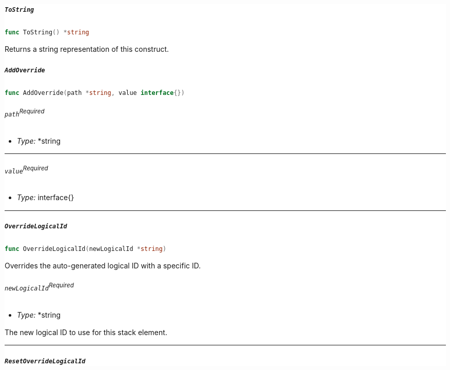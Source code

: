 
##### `ToString` <a name="ToString" id="@cdktf/provider-opentelekomcloud.dataOpentelekomcloudKmsKeyV1.DataOpentelekomcloudKmsKeyV1.toString"></a>

```go
func ToString() *string
```

Returns a string representation of this construct.

##### `AddOverride` <a name="AddOverride" id="@cdktf/provider-opentelekomcloud.dataOpentelekomcloudKmsKeyV1.DataOpentelekomcloudKmsKeyV1.addOverride"></a>

```go
func AddOverride(path *string, value interface{})
```

###### `path`<sup>Required</sup> <a name="path" id="@cdktf/provider-opentelekomcloud.dataOpentelekomcloudKmsKeyV1.DataOpentelekomcloudKmsKeyV1.addOverride.parameter.path"></a>

- *Type:* *string

---

###### `value`<sup>Required</sup> <a name="value" id="@cdktf/provider-opentelekomcloud.dataOpentelekomcloudKmsKeyV1.DataOpentelekomcloudKmsKeyV1.addOverride.parameter.value"></a>

- *Type:* interface{}

---

##### `OverrideLogicalId` <a name="OverrideLogicalId" id="@cdktf/provider-opentelekomcloud.dataOpentelekomcloudKmsKeyV1.DataOpentelekomcloudKmsKeyV1.overrideLogicalId"></a>

```go
func OverrideLogicalId(newLogicalId *string)
```

Overrides the auto-generated logical ID with a specific ID.

###### `newLogicalId`<sup>Required</sup> <a name="newLogicalId" id="@cdktf/provider-opentelekomcloud.dataOpentelekomcloudKmsKeyV1.DataOpentelekomcloudKmsKeyV1.overrideLogicalId.parameter.newLogicalId"></a>

- *Type:* *string

The new logical ID to use for this stack element.

---

##### `ResetOverrideLogicalId` <a name="ResetOverrideLogicalId" id="@cdktf/provider-opentelekomcloud.dataOpentelekomcloudKmsKeyV1.DataOpentelekomcloudKmsKeyV1.resetOverrideLogicalId"></a>
